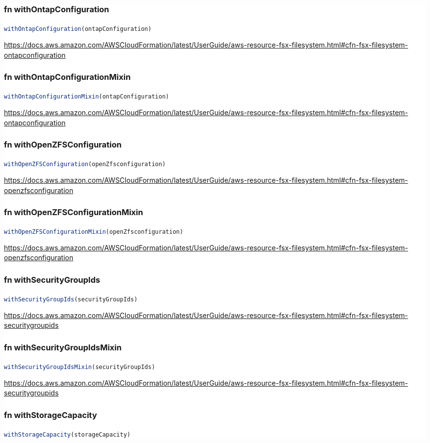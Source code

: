 ### fn withOntapConfiguration

```ts
withOntapConfiguration(ontapConfiguration)
```

https://docs.aws.amazon.com/AWSCloudFormation/latest/UserGuide/aws-resource-fsx-filesystem.html#cfn-fsx-filesystem-ontapconfiguration

### fn withOntapConfigurationMixin

```ts
withOntapConfigurationMixin(ontapConfiguration)
```

https://docs.aws.amazon.com/AWSCloudFormation/latest/UserGuide/aws-resource-fsx-filesystem.html#cfn-fsx-filesystem-ontapconfiguration

### fn withOpenZFSConfiguration

```ts
withOpenZFSConfiguration(openZfsconfiguration)
```

https://docs.aws.amazon.com/AWSCloudFormation/latest/UserGuide/aws-resource-fsx-filesystem.html#cfn-fsx-filesystem-openzfsconfiguration

### fn withOpenZFSConfigurationMixin

```ts
withOpenZFSConfigurationMixin(openZfsconfiguration)
```

https://docs.aws.amazon.com/AWSCloudFormation/latest/UserGuide/aws-resource-fsx-filesystem.html#cfn-fsx-filesystem-openzfsconfiguration

### fn withSecurityGroupIds

```ts
withSecurityGroupIds(securityGroupIds)
```

https://docs.aws.amazon.com/AWSCloudFormation/latest/UserGuide/aws-resource-fsx-filesystem.html#cfn-fsx-filesystem-securitygroupids

### fn withSecurityGroupIdsMixin

```ts
withSecurityGroupIdsMixin(securityGroupIds)
```

https://docs.aws.amazon.com/AWSCloudFormation/latest/UserGuide/aws-resource-fsx-filesystem.html#cfn-fsx-filesystem-securitygroupids

### fn withStorageCapacity

```ts
withStorageCapacity(storageCapacity)
```
